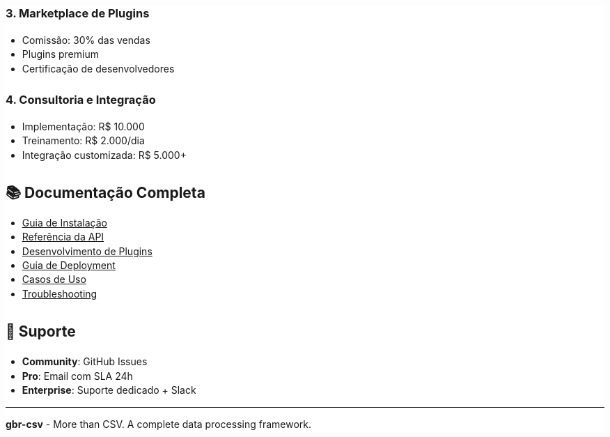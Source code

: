 ### 3. **Marketplace de Plugins**
- Comissão: 30% das vendas
- Plugins premium
- Certificação de desenvolvedores

### 4. **Consultoria e Integração**
- Implementação: R$ 10.000
- Treinamento: R$ 2.000/dia
- Integração customizada: R$ 5.000+

## 📚 Documentação Completa

- [Guia de Instalação](./docs/installation.md)
- [Referência da API](./docs/api-reference.md)
- [Desenvolvimento de Plugins](./docs/plugin-development.md)
- [Guia de Deployment](./docs/deployment.md)
- [Casos de Uso](./docs/use-cases.md)
- [Troubleshooting](./docs/troubleshooting.md)

## 🤝 Suporte

- **Community**: GitHub Issues
- **Pro**: Email com SLA 24h
- **Enterprise**: Suporte dedicado + Slack

---

**gbr-csv** - More than CSV. A complete data processing framework.